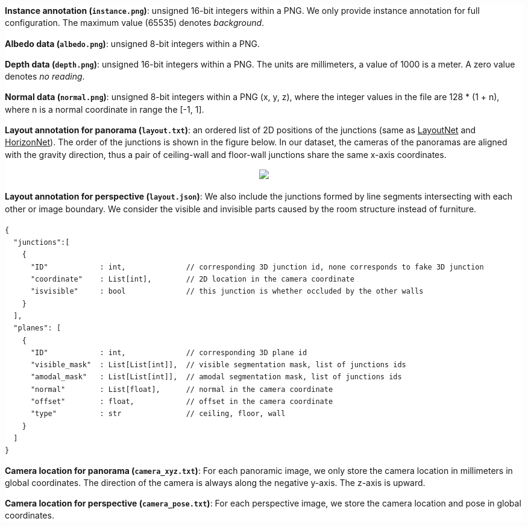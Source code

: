 **Instance annotation (`instance.png`)**: unsigned 16-bit integers within a PNG. We only provide instance annotation for full configuration. The maximum value (65535) denotes _background_.

**Albedo data (`albedo.png`)**: unsigned 8-bit integers within a PNG.

**Depth data (`depth.png`)**: unsigned 16-bit integers within a PNG. The units are millimeters, a value of 1000 is a meter. A zero value denotes _no reading_.

**Normal data (`normal.png`)**: unsigned 8-bit integers within a PNG (x, y, z), where the integer values in the file are 128 \* (1 + n), where n is a normal coordinate in range the [-1, 1].

**Layout annotation for panorama (`layout.txt`)**: an ordered list of 2D positions of the junctions (same as [LayoutNet](https://github.com/zouchuhang/LayoutNet) and [HorizonNet](https://github.com/sunset1995/HorizonNet)). The order of the junctions is shown in the figure below. In our dataset, the cameras of the panoramas are aligned with the gravity direction, thus a pair of ceiling-wall and floor-wall junctions share the same x-axis coordinates.

<p align="center">
<img src="assets/pano_layout/scene_00000_485142_demo.png" width="80%">
</p>

**Layout annotation for perspective (`layout.json`)**: We also include the junctions formed by line segments intersecting with each other or image boundary. We consider the visible and invisible parts caused by the room structure instead of furniture.

```
{
  "junctions":[
    {
      "ID"            : int,              // corresponding 3D junction id, none corresponds to fake 3D junction
      "coordinate"    : List[int],        // 2D location in the camera coordinate
      "isvisible"     : bool              // this junction is whether occluded by the other walls
    }
  ],
  "planes": [
    {
      "ID"            : int,              // corresponding 3D plane id
      "visible_mask"  : List[List[int]],  // visible segmentation mask, list of junctions ids
      "amodal_mask"   : List[List[int]],  // amodal segmentation mask, list of junctions ids
      "normal"        : List[float],      // normal in the camera coordinate
      "offset"        : float,            // offset in the camera coordinate
      "type"          : str               // ceiling, floor, wall
    }
  ]
}
```

**Camera location for panorama (`camera_xyz.txt`)**: For each panoramic image, we only store the camera location in millimeters in global coordinates. The direction of the camera is always along the negative y-axis. The z-axis is upward.

**Camera location for perspective (`camera_pose.txt`)**: For each perspective image, we store the camera location and pose in global coordinates.
